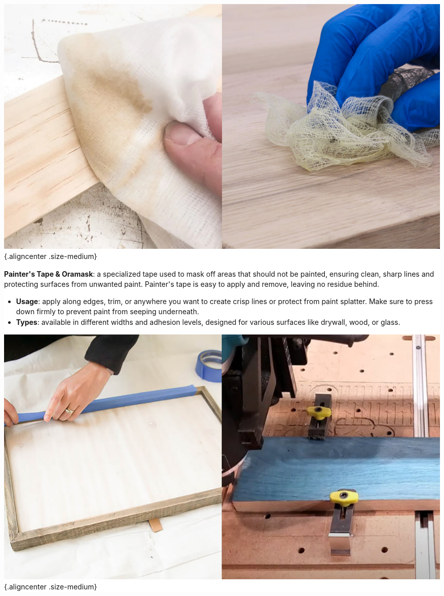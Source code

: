![](/_images/_longmill/_assembly/_sandfinish/lm_sf_tack-cloth.jpg "Source - https://www.thehandymansdaughter.com/tack-cloth/, https://sawsonskates.com/what-is-a-tack-cloth/"){.aligncenter .size-medium}

**Painter's Tape & Oramask**: a specialized tape used to mask off areas that should not be painted, ensuring clean, sharp lines and protecting surfaces from unwanted paint. Painter's tape is easy to apply and remove, leaving no residue behind.

- **Usage**: apply along edges, trim, or anywhere you want to create crisp lines or protect from paint splatter. Make sure to press down firmly to prevent paint from seeping underneath.
- **Types**: available in different widths and adhesion levels, designed for various surfaces like drywall, wood, or glass.

![](/_images/_longmill/_assembly/_sandfinish/lm_sf_tape-oramask.jpg "Source - https://www.homeright.com/projects/diy-wood-sign/, https://youtu.be/-liCG8_jhQs"){.aligncenter .size-medium}
